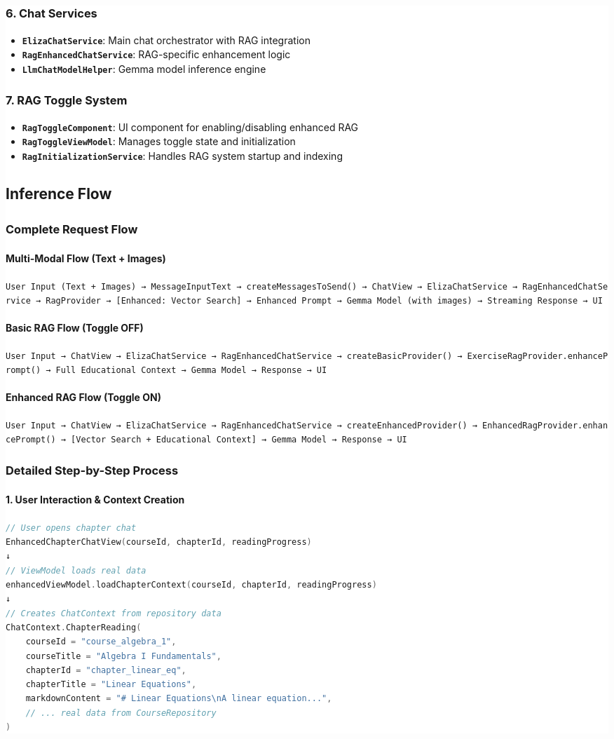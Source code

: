 ### 6. **Chat Services**
- **`ElizaChatService`**: Main chat orchestrator with RAG integration
- **`RagEnhancedChatService`**: RAG-specific enhancement logic
- **`LlmChatModelHelper`**: Gemma model inference engine

### 7. **RAG Toggle System**
- **`RagToggleComponent`**: UI component for enabling/disabling enhanced RAG
- **`RagToggleViewModel`**: Manages toggle state and initialization
- **`RagInitializationService`**: Handles RAG system startup and indexing

## Inference Flow

### Complete Request Flow

#### **Multi-Modal Flow (Text + Images)**
```
User Input (Text + Images) → MessageInputText → createMessagesToSend() → ChatView → ElizaChatService → RagEnhancedChatService → RagProvider → [Enhanced: Vector Search] → Enhanced Prompt → Gemma Model (with images) → Streaming Response → UI
```

#### **Basic RAG Flow (Toggle OFF)**
```
User Input → ChatView → ElizaChatService → RagEnhancedChatService → createBasicProvider() → ExerciseRagProvider.enhancePrompt() → Full Educational Context → Gemma Model → Response → UI
```

#### **Enhanced RAG Flow (Toggle ON)**
```
User Input → ChatView → ElizaChatService → RagEnhancedChatService → createEnhancedProvider() → EnhancedRagProvider.enhancePrompt() → [Vector Search + Educational Context] → Gemma Model → Response → UI
```

### Detailed Step-by-Step Process

#### 1. **User Interaction & Context Creation**
```kotlin
// User opens chapter chat
EnhancedChapterChatView(courseId, chapterId, readingProgress)
↓
// ViewModel loads real data
enhancedViewModel.loadChapterContext(courseId, chapterId, readingProgress)
↓
// Creates ChatContext from repository data
ChatContext.ChapterReading(
    courseId = "course_algebra_1",
    courseTitle = "Algebra I Fundamentals", 
    chapterId = "chapter_linear_eq",
    chapterTitle = "Linear Equations",
    markdownContent = "# Linear Equations\nA linear equation...",
    // ... real data from CourseRepository
)
```

